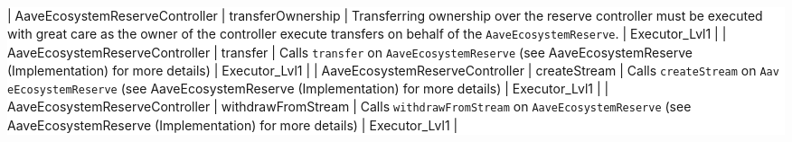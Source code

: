 | AaveEcosystemReserveController                                    | transferOwnership                      | Transferring ownership over the reserve controller must be executed with great care as the owner of the controller execute transfers on behalf of the `AaveEcosystemReserve`.                                                                                                                                                                                                                                                                                                                                                                                                                                                                                                                                                                                                                                                                                                                                                                                                                                                                                                              | Executor_Lvl1                                                                                                                                                                |
| AaveEcosystemReserveController                                    | transfer                               | Calls `transfer` on `AaveEcosystemReserve` (see AaveEcosystemReserve (Implementation) for more details)                                                                                                                                                                                                                                                                                                                                                                                                                                                                                                                                                                                                                                                                                                                                                                                                                                                                                                                                                                                    | Executor_Lvl1                                                                                                                                                                |
| AaveEcosystemReserveController                                    | createStream                           | Calls `createStream` on `AaveEcosystemReserve` (see AaveEcosystemReserve (Implementation) for more details)                                                                                                                                                                                                                                                                                                                                                                                                                                                                                                                                                                                                                                                                                                                                                                                                                                                                                                                                                                                | Executor_Lvl1                                                                                                                                                                |
| AaveEcosystemReserveController                                    | withdrawFromStream                     | Calls `withdrawFromStream` on `AaveEcosystemReserve` (see AaveEcosystemReserve (Implementation) for more details)                                                                                                                                                                                                                                                                                                                                                                                                                                                                                                                                                                                                                                                                                                                                                                                                                                                                                                                                                                          | Executor_Lvl1                                                                                                                                                                |